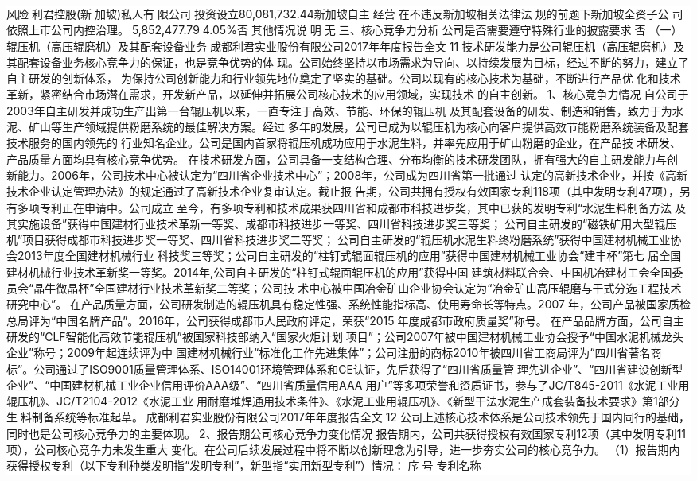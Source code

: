 风险
利君控股(新
加坡)私人有
限公司
投资设立80,081,732.44新加坡自主
经营
在不违反新加坡相关法律法
规的前题下新加坡全资子公
司依照上市公司内控治理。
5,852,477.79
4.05%否
其他情况说
明
无
三、核心竞争力分析
公司是否需要遵守特殊行业的披露要求
否
（一）辊压机（高压辊磨机）及其配套设备业务
成都利君实业股份有限公司2017年年度报告全文
11
技术研发能力是公司辊压机（高压辊磨机）及其配套设备业务核心竞争力的保证，也是竞争优势的体
现。公司始终坚持以市场需求为导向、以持续发展为目标，经过不断的努力，建立了自主研发的创新体系，
为保持公司创新能力和行业领先地位奠定了坚实的基础。公司以现有的核心技术为基础，不断进行产品优
化和技术革新，紧密结合市场潜在需求，开发新产品，以延伸并拓展公司核心技术的应用领域，实现技术
的自主创新。
1、核心竞争力情况
自公司于2003年自主研发并成功生产出第一台辊压机以来，一直专注于高效、节能、环保的辊压机
及其配套设备的研发、制造和销售，致力于为水泥、矿山等生产领域提供粉磨系统的最佳解决方案。经过
多年的发展，公司已成为以辊压机为核心向客户提供高效节能粉磨系统装备及配套技术服务的国内领先的
行业知名企业。公司是国内首家将辊压机成功应用于水泥生料，并率先应用于矿山粉磨的企业，在产品技
术研发、产品质量方面均具有核心竞争优势。
在技术研发方面，公司具备一支结构合理、分布均衡的技术研发团队，拥有强大的自主研发能力与创
新能力。2006年，公司技术中心被认定为“四川省企业技术中心”；2008年，公司成为四川省第一批通过
认定的高新技术企业，并按《高新技术企业认定管理办法》的规定通过了高新技术企业复审认定。截止报
告期，公司共拥有授权有效国家专利118项（其中发明专利47项），另有多项专利正在申请中。公司成立
至今，有多项专利和技术成果获四川省和成都市科技进步奖，其中已获的发明专利“水泥生料制备方法
及其实施设备”获得中国建材行业技术革新一等奖、成都市科技进步一等奖、四川省科技进步奖三等奖；
公司自主研发的“磁铁矿用大型辊压机”项目获得成都市科技进步奖一等奖、四川省科技进步奖二等奖；
公司自主研发的“辊压机水泥生料终粉磨系统”获得中国建材机械工业协会2013年度全国建材机械行业
科技奖三等奖；公司自主研发的“柱钉式辊面辊压机的应用”获得中国建材机械工业协会“建丰杯”第七
届全国建材机械行业技术革新奖一等奖。2014年,公司自主研发的“柱钉式辊面辊压机的应用”获得中国
建筑材料联合会、中国机冶建材工会全国委员会“晶牛微晶杯”全国建材行业技术革新奖二等奖；公司技
术中心被中国冶金矿山企业协会认定为“冶金矿山高压辊磨与干式分选工程技术研究中心”。
在产品质量方面，公司研发制造的辊压机具有稳定性强、系统性能指标高、使用寿命长等特点。2007
年，公司产品被国家质检总局评为“中国名牌产品”。2016年，公司获得成都市人民政府评定，荣获“2015
年度成都市政府质量奖”称号。
在产品品牌方面，公司自主研发的“CLF智能化高效节能辊压机”被国家科技部纳入“国家火炬计划
项目”；公司2007年被中国建材机械工业协会授予“中国水泥机械龙头企业”称号；2009年起连续评为中
国建材机械行业“标准化工作先进集体”；公司注册的商标2010年被四川省工商局评为“四川省著名商
标”。公司通过了ISO9001质量管理体系、ISO14001环境管理体系和CE认证，先后获得了“四川省质量管
理先进企业”、“四川省建设创新型企业”、“中国建材机械工业企业信用评价AAA级”、“四川省质量信用AAA
用户”等多项荣誉和资质证书，参与了JC/T845-2011《水泥工业用辊压机》、JC/T2104-2012《水泥工业
用耐磨堆焊通用技术条件》、《水泥工业用辊压机》、《新型干法水泥生产成套装备技术要求》第1部分生
料制备系统等标准起草。
成都利君实业股份有限公司2017年年度报告全文
12
公司上述核心技术体系是公司技术领先于国内同行的基础，同时也是公司核心竞争力的主要体现。
2、报告期公司核心竞争力变化情况
报告期内，公司共获得授权有效国家专利12项（其中发明专利11项），公司核心竞争力未发生重大
变化。在公司后续发展过程中将不断以创新理念为引导，进一步夯实公司的核心竞争力。
（1）报告期内获得授权专利（以下专利种类发明指“发明专利”，新型指“实用新型专利”）情况：
序
号
专利名称